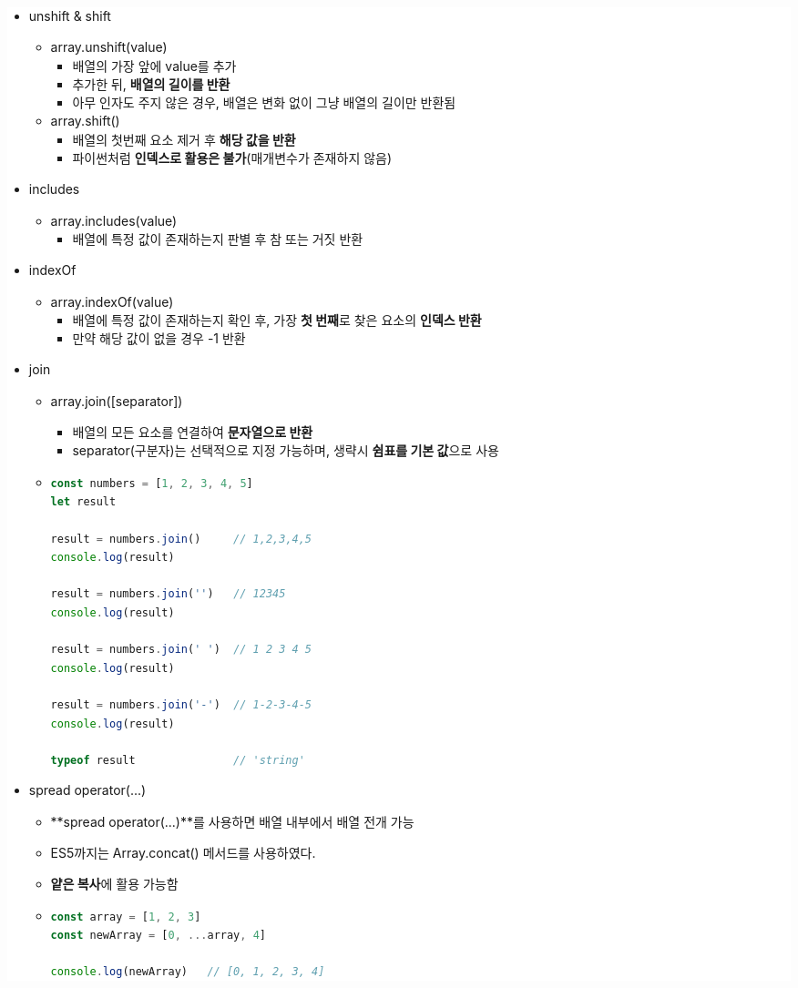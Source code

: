 - unshift & shift

  - array.unshift(value)
    - 배열의 가장 앞에 value를 추가
    - 추가한 뒤, **배열의 길이를 반환**
    - 아무 인자도 주지 않은 경우, 배열은 변화 없이 그냥 배열의 길이만 반환됨
  - array.shift()
    - 배열의 첫번째 요소 제거 후 **해당 값을 반환**
    - 파이썬처럼 **인덱스로 활용은 불가**(매개변수가 존재하지 않음)

- includes

  - array.includes(value)
    - 배열에 특정 값이 존재하는지 판별 후 참 또는 거짓 반환

- indexOf

  - array.indexOf(value)
    - 배열에 특정 값이 존재하는지 확인 후, 가장 **첫 번째**로 찾은 요소의 **인덱스 반환**
    - 만약 해당 값이 없을 경우 -1 반환

- join

  - array.join([separator])

    - 배열의 모든 요소를 연결하여 **문자열으로 반환**
    - separator(구분자)는 선택적으로 지정 가능하며, 생략시 **쉼표를 기본 값**으로 사용

  - ```js
    const numbers = [1, 2, 3, 4, 5]
    let result
    
    result = numbers.join()		// 1,2,3,4,5
    console.log(result)
    
    result = numbers.join('')	// 12345
    console.log(result)
    
    result = numbers.join(' ')	// 1 2 3 4 5
    console.log(result)
    
    result = numbers.join('-')	// 1-2-3-4-5
    console.log(result)
    
    typeof result				// 'string'
    ```

- spread operator(...)

  - **spread operator(...)**를 사용하면 배열 내부에서 배열 전개 가능

  - ES5까지는 Array.concat() 메서드를 사용하였다.

  - **얕은 복사**에 활용 가능함

  - ```js
    const array = [1, 2, 3]
    const newArray = [0, ...array, 4]
    
    console.log(newArray)	// [0, 1, 2, 3, 4]
    ```
